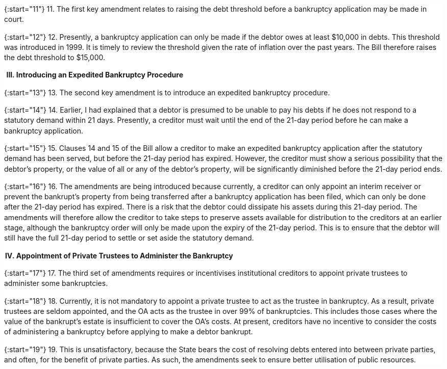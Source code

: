 {:start="11"}
11. The first key amendment relates to raising the debt threshold before a bankruptcy application may be made in court. 

{:start="12"}
12. Presently, a bankruptcy application can only be made if the debtor owes at least $10,000 in debts. This threshold was introduced in 1999. It is timely to review the threshold given the rate of inflation over the past years. The Bill therefore raises the debt threshold to $15,000.

<ol start="3" style="list-style-type: upper-roman; font-weight:bold;"> 
<li>Introducing an Expedited Bankruptcy Procedure</li>
</ol>

{:start="13"}
13. The second key amendment is to introduce an expedited bankruptcy procedure.


{:start="14"}
14. Earlier, I had explained that a debtor is presumed to be unable to pay his debts if he does not respond to a statutory demand within 21 days. Presently, a creditor must wait until the end of the 21-day period before he can make a bankruptcy application. 

{:start="15"}
15. Clauses 14 and 15 of the Bill allow a creditor to make an expedited bankruptcy application after the statutory demand has been served, but before the 21-day period has expired. However, the creditor must show a serious possibility that the debtor’s property, or the value of all or any of the debtor’s property, will be significantly diminished before the 21-day period ends. 

{:start="16"}
16. The amendments are being introduced because currently, a creditor can only appoint an interim receiver or prevent the bankrupt’s property from being transferred after a bankruptcy application has been filed, which can only be done after the 21-day period has expired. There is a risk that the debtor could dissipate his assets during this 21-day period. The amendments will therefore allow the creditor to take steps to preserve assets available for distribution to the creditors at an earlier stage, although the bankruptcy order will only be made upon the expiry of the 21-day period. This is to ensure that the debtor will still have the full 21-day period to settle or set aside the statutory demand. 

<ol start="4" style="list-style-type: upper-roman; font-weight:bold;">
<li>Appointment of Private Trustees to Administer the Bankruptcy</li>
</ol>

{:start="17"}
17. The third set of amendments requires or incentivises institutional creditors to appoint private trustees to administer some bankruptcies. 

{:start="18"}
18. Currently, it is not mandatory to appoint a private trustee to act as the trustee in bankruptcy. As a result, private trustees are seldom appointed, and the OA acts as the trustee in over 99% of bankruptcies. This includes those cases where the value of the bankrupt’s estate is insufficient to cover the OA’s costs. At present, creditors have no incentive to consider the costs of administering a bankruptcy before applying to make a debtor bankrupt.

{:start="19"}
19. This is unsatisfactory, because the State bears the cost of resolving debts entered into between private parties, and often, for the benefit of private parties. As such, the amendments seek to ensure better utilisation of public resources.
